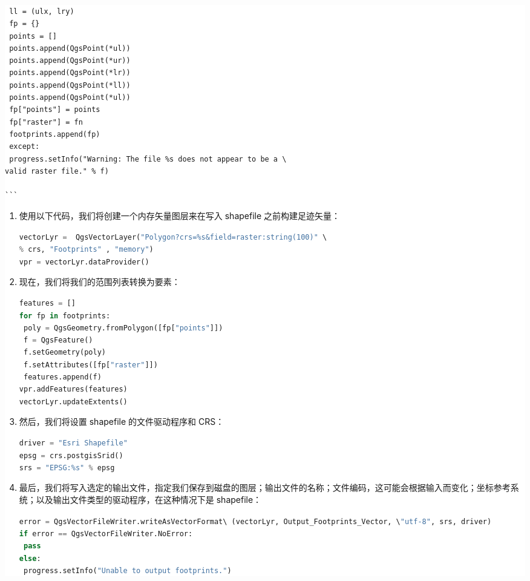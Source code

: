      ll = (ulx, lry)
     fp = {}
     points = []
     points.append(QgsPoint(*ul))
     points.append(QgsPoint(*ur))
     points.append(QgsPoint(*lr)) 
     points.append(QgsPoint(*ll)) 
     points.append(QgsPoint(*ul))
     fp["points"] = points
     fp["raster"] = fn
     footprints.append(fp)
     except:
     progress.setInfo("Warning: The file %s does not appear to be a \
    valid raster file." % f)

    ```

1.  使用以下代码，我们将创建一个内存矢量图层来在写入 shapefile 之前构建足迹矢量：

    ```py
    vectorLyr =  QgsVectorLayer("Polygon?crs=%s&field=raster:string(100)" \
    % crs, "Footprints" , "memory")
    vpr = vectorLyr.dataProvider()

    ```

1.  现在，我们将我们的范围列表转换为要素：

    ```py
    features = []
    for fp in footprints:
     poly = QgsGeometry.fromPolygon([fp["points"]])
     f = QgsFeature()
     f.setGeometry(poly)
     f.setAttributes([fp["raster"]])
     features.append(f)
    vpr.addFeatures(features)
    vectorLyr.updateExtents()

    ```

1.  然后，我们将设置 shapefile 的文件驱动程序和 CRS：

    ```py
    driver = "Esri Shapefile"
    epsg = crs.postgisSrid()
    srs = "EPSG:%s" % epsg

    ```

1.  最后，我们将写入选定的输出文件，指定我们保存到磁盘的图层；输出文件的名称；文件编码，这可能会根据输入而变化；坐标参考系统；以及输出文件类型的驱动程序，在这种情况下是 shapefile：

    ```py
    error = QgsVectorFileWriter.writeAsVectorFormat\ (vectorLyr, Output_Footprints_Vector, \"utf-8", srs, driver)
    if error == QgsVectorFileWriter.NoError:
     pass
    else:
     progress.setInfo("Unable to output footprints.")
